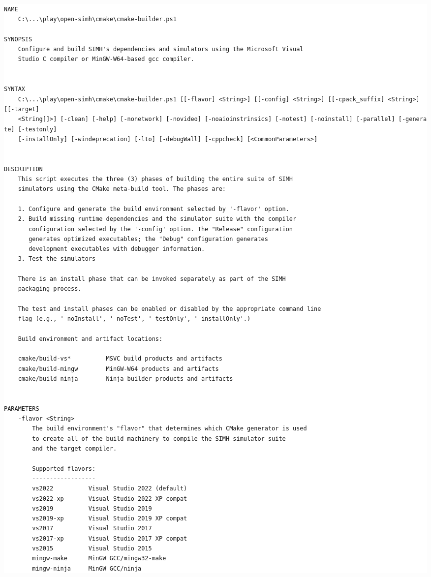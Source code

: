     NAME
        C:\...\play\open-simh\cmake\cmake-builder.ps1

    SYNOPSIS
        Configure and build SIMH's dependencies and simulators using the Microsoft Visual
        Studio C compiler or MinGW-W64-based gcc compiler.


    SYNTAX
        C:\...\play\open-simh\cmake\cmake-builder.ps1 [[-flavor] <String>] [[-config] <String>] [[-cpack_suffix] <String>] [[-target]
        <String[]>] [-clean] [-help] [-nonetwork] [-novideo] [-noaioinstrinsics] [-notest] [-noinstall] [-parallel] [-generate] [-testonly]
        [-installOnly] [-windeprecation] [-lto] [-debugWall] [-cppcheck] [<CommonParameters>]


    DESCRIPTION
        This script executes the three (3) phases of building the entire suite of SIMH
        simulators using the CMake meta-build tool. The phases are:

        1. Configure and generate the build environment selected by '-flavor' option.
        2. Build missing runtime dependencies and the simulator suite with the compiler
           configuration selected by the '-config' option. The "Release" configuration
           generates optimized executables; the "Debug" configuration generates
           development executables with debugger information.
        3. Test the simulators

        There is an install phase that can be invoked separately as part of the SIMH
        packaging process.

        The test and install phases can be enabled or disabled by the appropriate command line
        flag (e.g., '-noInstall', '-noTest', '-testOnly', '-installOnly'.)

        Build environment and artifact locations:
        -----------------------------------------
        cmake/build-vs*          MSVC build products and artifacts
        cmake/build-mingw        MinGW-W64 products and artifacts
        cmake/build-ninja        Ninja builder products and artifacts


    PARAMETERS
        -flavor <String>
            The build environment's "flavor" that determines which CMake generator is used
            to create all of the build machinery to compile the SIMH simulator suite
            and the target compiler.

            Supported flavors:
            ------------------
            vs2022          Visual Studio 2022 (default)
            vs2022-xp       Visual Studio 2022 XP compat
            vs2019          Visual Studio 2019
            vs2019-xp       Visual Studio 2019 XP compat
            vs2017          Visual Studio 2017
            vs2017-xp       Visual Studio 2017 XP compat
            vs2015          Visual Studio 2015
            mingw-make      MinGW GCC/mingw32-make
            mingw-ninja     MinGW GCC/ninja


[^1]: `vcpkg` does not support the `v141_xp` toolkit required to compile Windows
[appveyor]: https://www.appveyor.com/
[bison]: https://www.gnu.org/software/bison/
[chocolatey]: https://chocolatey.org/
[cmake_build_type]: https://cmake.org/cmake/help/latest/variable/CMAKE_BUILD_TYPE.html
[cmake_downloads]: https://cmake.org/download/
[cmake_interface_library]: https://cmake.org/cmake/help/latest/command/add_library.html#id4
[cmake]: https://cmake.org
[codeblocks]: http://www.codeblocks.org
[coreutils]: https://www.gnu.org/software/coreutils/coreutils.html
[cppcheck]: http://cppcheck.sourceforge.net/
[flex]: https://github.com/westes/flex
[FreeType]: https://www.freetype.org/
[gitscm_downloads]: https://git-scm.com/downloads
[gitscm]: https://git-scm.com/
[homebrew]: https://brew.sh/
[libpcap]: https://www.tcpdump.org/
[libpng]: http://www.libpng.org/pub/png/libpng.html
[macports]: https://www.macports.org/
[mingw64]: https://mingw-w64.org/
[ninja]: https://ninja-build.org/
[npcap]: https://nmap.org/npcap/
[older_vs_community]: https://visualstudio.microsoft.com/vs/older-downloads/
[open_simh_actions]: https://github.com/open-simh/simh/actions
[pcre2]: https://pcre.org
[pthreads4w]: https://github.com/jwinarske/pthreads4w
[scoop]: https://scoop.sh/
[SDL2_ttf]: https://www.libsdl.org/projects/SDL_ttf/
[SDL2]: https://www.libsdl.org/
[sublime]: https://www.sublimetext.com
[util-linux]: https://git.kernel.org/pub/scm/utils/util-linux/util-linux.git/
[v141_xp]: https://stackoverflow.com/questions/49516896/how-to-install-build-tools-for-v141-xp-for-vc-2017
[vcpkg_manifest]: https://learn.microsoft.com/en-us/vcpkg/users/manifests
[vs_community]: https://visualstudio.microsoft.com/vs/community/
[winflexbison]: https://github.com/lexxmark/winflexbison
[winsdk_download]: https://developer.microsoft.com/en-us/windows/downloads/sdk-archive/
[zlib]: https://www.zlib.net